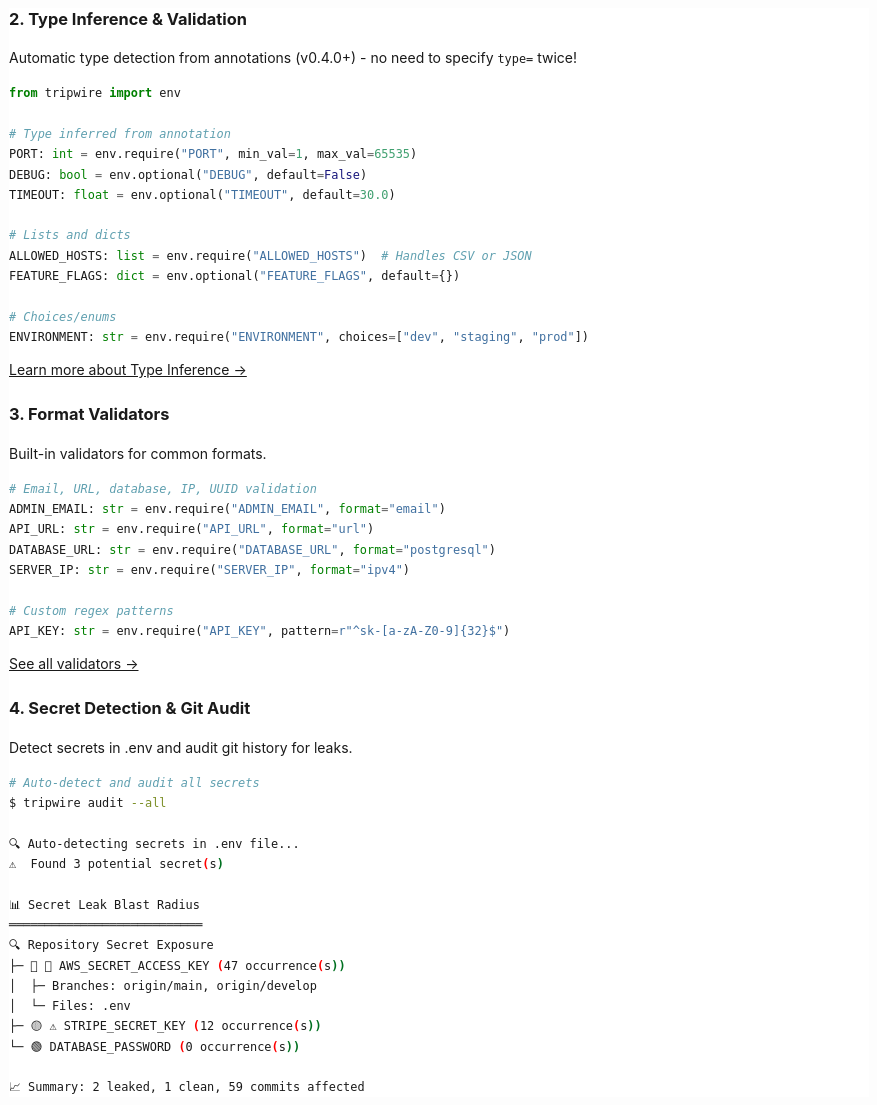 ### 2. Type Inference & Validation

Automatic type detection from annotations (v0.4.0+) - no need to specify `type=` twice!

```python
from tripwire import env

# Type inferred from annotation
PORT: int = env.require("PORT", min_val=1, max_val=65535)
DEBUG: bool = env.optional("DEBUG", default=False)
TIMEOUT: float = env.optional("TIMEOUT", default=30.0)

# Lists and dicts
ALLOWED_HOSTS: list = env.require("ALLOWED_HOSTS")  # Handles CSV or JSON
FEATURE_FLAGS: dict = env.optional("FEATURE_FLAGS", default={})

# Choices/enums
ENVIRONMENT: str = env.require("ENVIRONMENT", choices=["dev", "staging", "prod"])
```

[Learn more about Type Inference →](docs/reference/type-inference.md)

### 3. Format Validators

Built-in validators for common formats.

```python
# Email, URL, database, IP, UUID validation
ADMIN_EMAIL: str = env.require("ADMIN_EMAIL", format="email")
API_URL: str = env.require("API_URL", format="url")
DATABASE_URL: str = env.require("DATABASE_URL", format="postgresql")
SERVER_IP: str = env.require("SERVER_IP", format="ipv4")

# Custom regex patterns
API_KEY: str = env.require("API_KEY", pattern=r"^sk-[a-zA-Z0-9]{32}$")
```

[See all validators →](docs/reference/validators.md)

### 4. Secret Detection & Git Audit

Detect secrets in .env and audit git history for leaks.

```bash
# Auto-detect and audit all secrets
$ tripwire audit --all

🔍 Auto-detecting secrets in .env file...
⚠️  Found 3 potential secret(s)

📊 Secret Leak Blast Radius
═══════════════════════════
🔍 Repository Secret Exposure
├─ 🔴 🚨 AWS_SECRET_ACCESS_KEY (47 occurrence(s))
│  ├─ Branches: origin/main, origin/develop
│  └─ Files: .env
├─ 🟡 ⚠️ STRIPE_SECRET_KEY (12 occurrence(s))
└─ 🟢 DATABASE_PASSWORD (0 occurrence(s))

📈 Summary: 2 leaked, 1 clean, 59 commits affected
```

